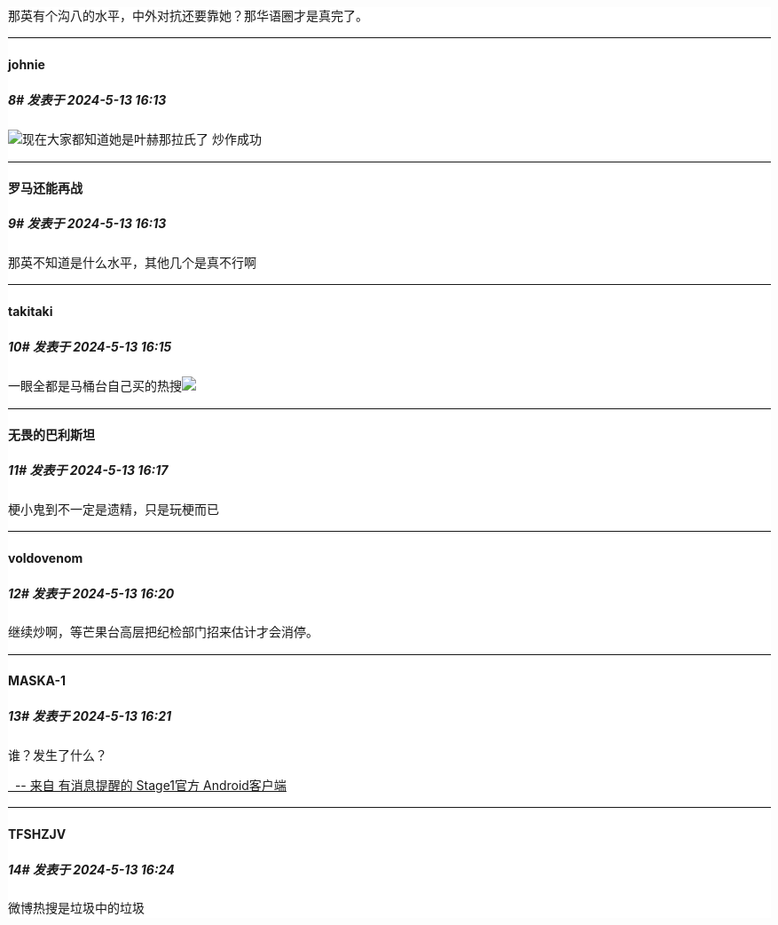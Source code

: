 那英有个沟八的水平，中外对抗还要靠她？那华语圈才是真完了。

*****

####  johnie  
##### 8#       发表于 2024-5-13 16:13

<img src="https://static.saraba1st.com/image/smiley/face2017/067.png" referrerpolicy="no-referrer">现在大家都知道她是叶赫那拉氏了
炒作成功

*****

####  罗马还能再战  
##### 9#       发表于 2024-5-13 16:13

那英不知道是什么水平，其他几个是真不行啊

*****

####  takitaki  
##### 10#       发表于 2024-5-13 16:15

一眼全都是马桶台自己买的热搜<img src="https://static.saraba1st.com/image/smiley/face2017/009.gif" referrerpolicy="no-referrer">

*****

####  无畏的巴利斯坦  
##### 11#       发表于 2024-5-13 16:17

梗小鬼到不一定是遗精，只是玩梗而已

*****

####  voldovenom  
##### 12#       发表于 2024-5-13 16:20

继续炒啊，等芒果台高层把纪检部门招来估计才会消停。

*****

####  MASKA-1  
##### 13#       发表于 2024-5-13 16:21

谁？发生了什么？

[  -- 来自 有消息提醒的 Stage1官方 Android客户端](https://www.coolapk.com/apk/140634)

*****

####  TFSHZJV  
##### 14#       发表于 2024-5-13 16:24

微博热搜是垃圾中的垃圾

